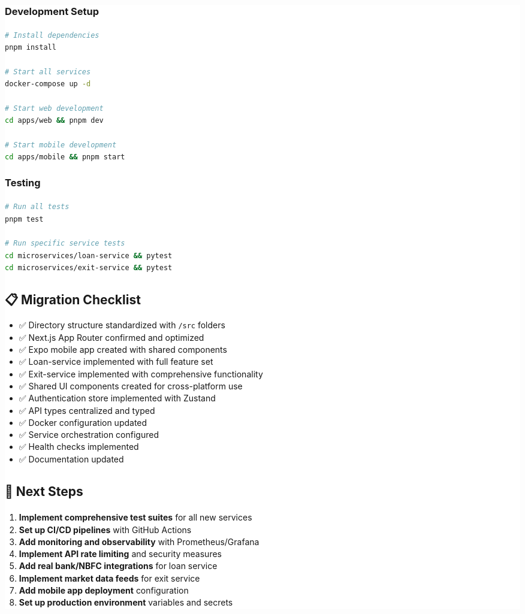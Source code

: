### Development Setup
```bash
# Install dependencies
pnpm install

# Start all services
docker-compose up -d

# Start web development
cd apps/web && pnpm dev

# Start mobile development
cd apps/mobile && pnpm start
```

### Testing
```bash
# Run all tests
pnpm test

# Run specific service tests
cd microservices/loan-service && pytest
cd microservices/exit-service && pytest
```

## 📋 Migration Checklist

- ✅ Directory structure standardized with `/src` folders
- ✅ Next.js App Router confirmed and optimized
- ✅ Expo mobile app created with shared components
- ✅ Loan-service implemented with full feature set
- ✅ Exit-service implemented with comprehensive functionality
- ✅ Shared UI components created for cross-platform use
- ✅ Authentication store implemented with Zustand
- ✅ API types centralized and typed
- ✅ Docker configuration updated
- ✅ Service orchestration configured
- ✅ Health checks implemented
- ✅ Documentation updated

## 🔮 Next Steps

1. **Implement comprehensive test suites** for all new services
2. **Set up CI/CD pipelines** with GitHub Actions
3. **Add monitoring and observability** with Prometheus/Grafana
4. **Implement API rate limiting** and security measures
5. **Add real bank/NBFC integrations** for loan service
6. **Implement market data feeds** for exit service
7. **Add mobile app deployment** configuration
8. **Set up production environment** variables and secrets
